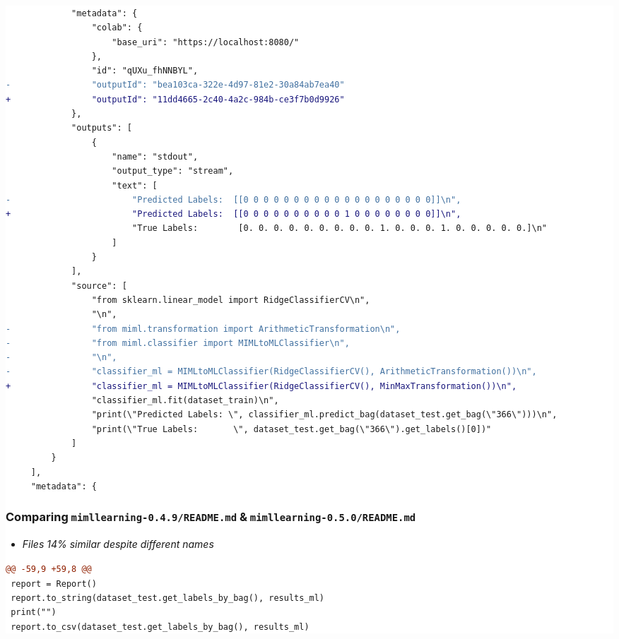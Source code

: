 ```diff
             "metadata": {
                 "colab": {
                     "base_uri": "https://localhost:8080/"
                 },
                 "id": "qUXu_fhNNBYL",
-                "outputId": "bea103ca-322e-4d97-81e2-30a84ab7ea40"
+                "outputId": "11dd4665-2c40-4a2c-984b-ce3f7b0d9926"
             },
             "outputs": [
                 {
                     "name": "stdout",
                     "output_type": "stream",
                     "text": [
-                        "Predicted Labels:  [[0 0 0 0 0 0 0 0 0 0 0 0 0 0 0 0 0 0 0]]\n",
+                        "Predicted Labels:  [[0 0 0 0 0 0 0 0 0 0 1 0 0 0 0 0 0 0 0]]\n",
                         "True Labels:        [0. 0. 0. 0. 0. 0. 0. 0. 0. 1. 0. 0. 0. 1. 0. 0. 0. 0. 0.]\n"
                     ]
                 }
             ],
             "source": [
                 "from sklearn.linear_model import RidgeClassifierCV\n",
                 "\n",
-                "from miml.transformation import ArithmeticTransformation\n",
-                "from miml.classifier import MIMLtoMLClassifier\n",
-                "\n",
-                "classifier_ml = MIMLtoMLClassifier(RidgeClassifierCV(), ArithmeticTransformation())\n",
+                "classifier_ml = MIMLtoMLClassifier(RidgeClassifierCV(), MinMaxTransformation())\n",
                 "classifier_ml.fit(dataset_train)\n",
                 "print(\"Predicted Labels: \", classifier_ml.predict_bag(dataset_test.get_bag(\"366\")))\n",
                 "print(\"True Labels:       \", dataset_test.get_bag(\"366\").get_labels()[0])"
             ]
         }
     ],
     "metadata": {
```

### Comparing `mimllearning-0.4.9/README.md` & `mimllearning-0.5.0/README.md`

 * *Files 14% similar despite different names*

```diff
@@ -59,9 +59,8 @@
 report = Report()
 report.to_string(dataset_test.get_labels_by_bag(), results_ml)
 print("")
 report.to_csv(dataset_test.get_labels_by_bag(), results_ml)
 ```
 